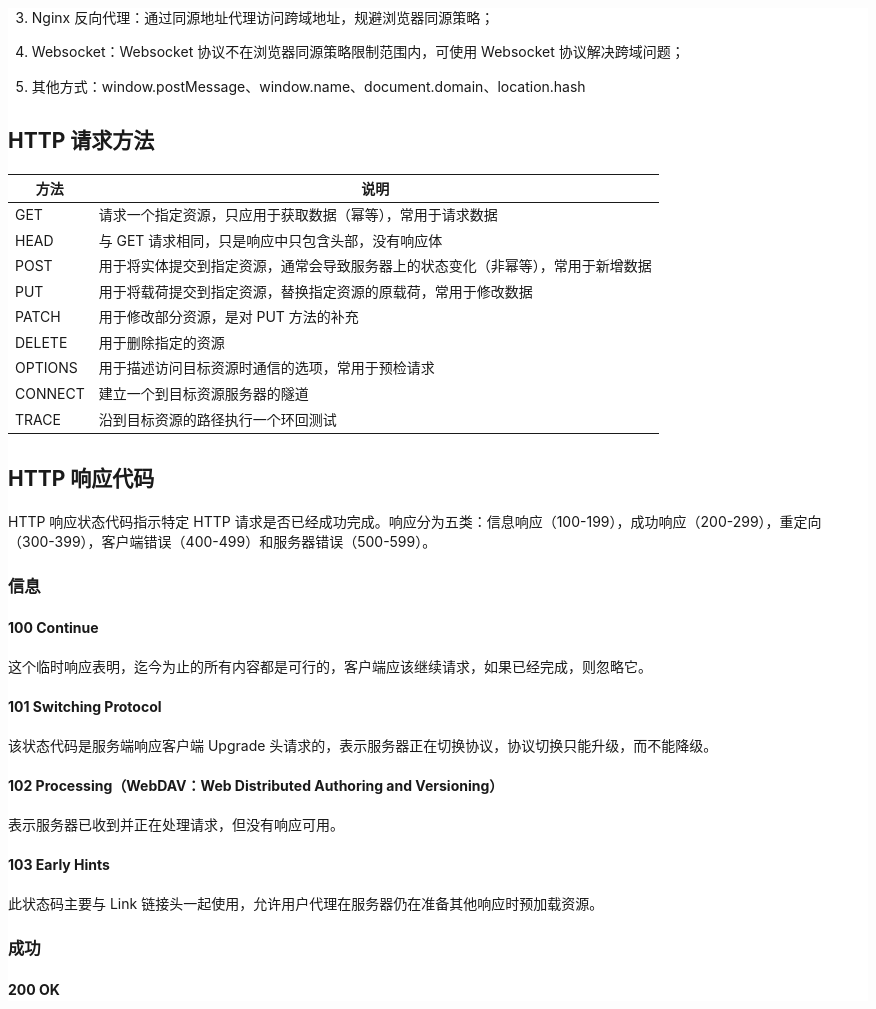 3. Nginx 反向代理：通过同源地址代理访问跨域地址，规避浏览器同源策略；

4. Websocket：Websocket 协议不在浏览器同源策略限制范围内，可使用 Websocket 协议解决跨域问题；

5. 其他方式：window.postMessage、window.name、document.domain、location.hash

## HTTP 请求方法

| 方法    | 说明                                                                             |
| ------- | -------------------------------------------------------------------------------- |
| GET     | 请求一个指定资源，只应用于获取数据（幂等），常用于请求数据                       |
| HEAD    | 与 GET 请求相同，只是响应中只包含头部，没有响应体                                |
| POST    | 用于将实体提交到指定资源，通常会导致服务器上的状态变化（非幂等），常用于新增数据 |
| PUT     | 用于将载荷提交到指定资源，替换指定资源的原载荷，常用于修改数据                   |
| PATCH   | 用于修改部分资源，是对 PUT 方法的补充                                            |
| DELETE  | 用于删除指定的资源                                                               |
| OPTIONS | 用于描述访问目标资源时通信的选项，常用于预检请求                                 |
| CONNECT | 建立一个到目标资源服务器的隧道                                                   |
| TRACE   | 沿到目标资源的路径执行一个环回测试                                               |

## HTTP 响应代码

HTTP 响应状态代码指示特定 HTTP 请求是否已经成功完成。响应分为五类：信息响应（100-199），成功响应（200-299），重定向（300-399），客户端错误（400-499）和服务器错误（500-599）。

### 信息

#### 100 Continue

这个临时响应表明，迄今为止的所有内容都是可行的，客户端应该继续请求，如果已经完成，则忽略它。

#### 101 Switching Protocol

该状态代码是服务端响应客户端 Upgrade 头请求的，表示服务器正在切换协议，协议切换只能升级，而不能降级。

#### 102 Processing（WebDAV：Web Distributed Authoring and Versioning）

表示服务器已收到并正在处理请求，但没有响应可用。

#### 103 Early Hints

此状态码主要与 Link 链接头一起使用，允许用户代理在服务器仍在准备其他响应时预加载资源。

### 成功

#### 200 OK
